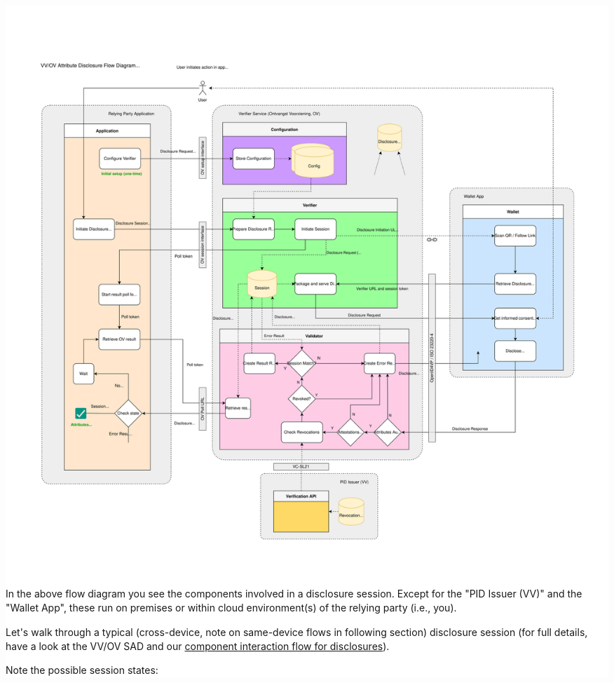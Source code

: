 ![Disclosure Flow](../_static/img/diagrams/disclosure-flow.svg "A high-level overview of the disclosure flow.")

In the above flow diagram you see the components involved in a disclosure
session. Except for the "PID Issuer (VV)" and the "Wallet App", these run on
premises or within cloud environment(s) of the relying party (i.e., you).

Let's walk through a typical (cross-device, note on same-device flows in
following section) disclosure session (for full details, have a look at the
VV/OV SAD and our
[component interaction flow for disclosures](/architecture/disclosure-with-openid4vp.md)).

Note the possible session states:
